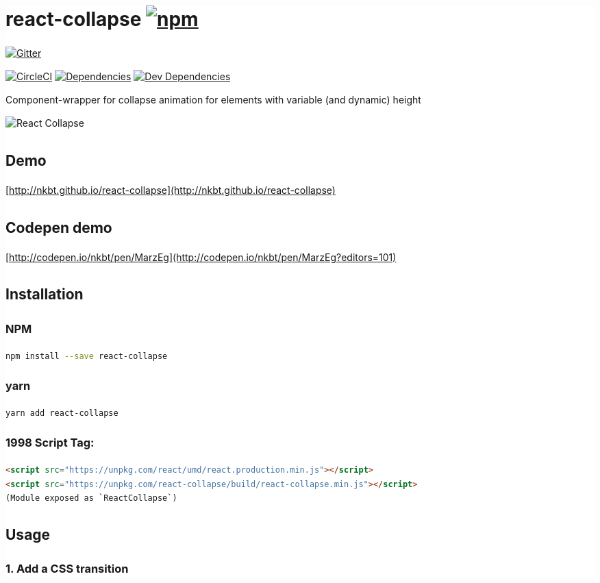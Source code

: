 # react-collapse [![npm](https://img.shields.io/npm/v/react-collapse.svg?style=flat-square)](https://www.npmjs.com/package/react-collapse)

[![Gitter](https://img.shields.io/gitter/room/nkbt/help.svg?style=flat-square)](https://gitter.im/nkbt/help)

[![CircleCI](https://img.shields.io/circleci/project/nkbt/react-collapse.svg?style=flat-square&label=nix-build)](https://circleci.com/gh/nkbt/react-collapse)
[![Dependencies](https://img.shields.io/david/nkbt/react-collapse.svg?style=flat-square)](https://david-dm.org/nkbt/react-collapse)
[![Dev Dependencies](https://img.shields.io/david/dev/nkbt/react-collapse.svg?style=flat-square)](https://david-dm.org/nkbt/react-collapse#info=devDependencies)

Component-wrapper for collapse animation for elements with variable (and dynamic) height

![React Collapse](example/react-collapse.gif)

## Demo

[http://nkbt.github.io/react-collapse](http://nkbt.github.io/react-collapse)

## Codepen demo

[http://codepen.io/nkbt/pen/MarzEg](http://codepen.io/nkbt/pen/MarzEg?editors=101)

## Installation

### NPM

```sh
npm install --save react-collapse
```

### yarn

```sh
yarn add react-collapse
```

### 1998 Script Tag:
```html
<script src="https://unpkg.com/react/umd/react.production.min.js"></script>
<script src="https://unpkg.com/react-collapse/build/react-collapse.min.js"></script>
(Module exposed as `ReactCollapse`)
```


## Usage

### 1. Add a CSS transition
